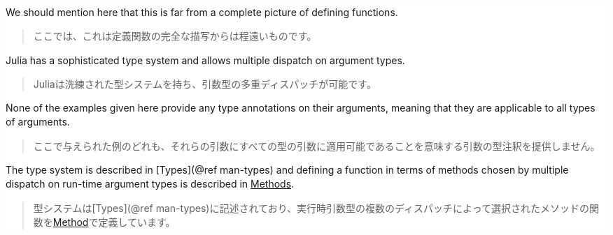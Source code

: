 

We should mention here that this is far from a complete picture of defining functions.
> ここでは、これは定義関数の完全な描写からは程遠いものです。


Julia has a sophisticated type system and allows multiple dispatch on argument types.
> Juliaは洗練された型システムを持ち、引数型の多重ディスパッチが可能です。


None of the examples given here provide any type annotations on their arguments, meaning that they are applicable to all types of arguments.
> ここで与えられた例のどれも、それらの引数にすべての型の引数に適用可能であることを意味する引数の型注釈を提供しません。


The type system is described in [Types](@ref man-types) and defining a function in terms of methods chosen by multiple dispatch on run-time argument types is described in [Methods](@ref).
> 型システムは[Types](@ref man-types)に記述されており、実行時引数型の複数のディスパッチによって選択されたメソッドの関数を[Method](@ref)で定義しています。
